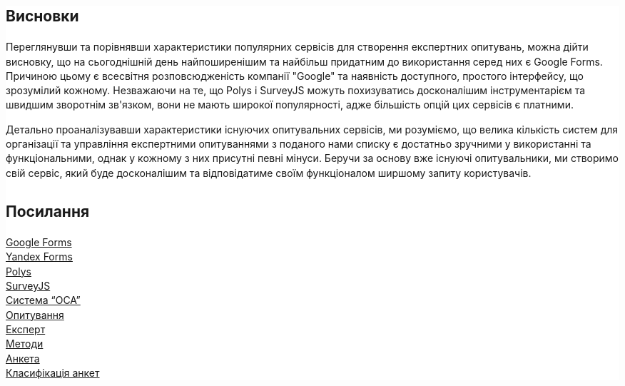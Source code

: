 ## Висновки

Переглянувши та порівнявши характеристики популярних сервісів для створення експертних опитувань, можна дійти висновку,
що на сьогоднішній день найпоширенішим та найбільш придатним до використання серед них є Google Forms. Причиною цьому є
всесвітня розповсюдженість компанії "Google" та наявність доступного, простого інтерфейсу, що зрозумілий кожному.
Незважаючи на те, що Polys і SurveyJS можуть похизуватись досконалішим інструментарієм та швидшим зворотнім
зв'язком, вони не мають широкої популярності, адже більшість опцій цих сервісів є платними. 

Детально проаналізувавши
характеристики існуючих опитувальних сервісів, ми розуміємо, що велика кількість систем для організації та управління
експертними опитуваннями з поданого нами списку є достатньо зручними у використанні та функціональними, однак у кожному
з них присутні певні мінуси. Беручи за основу вже існуючі опитувальники, ми створимо свій сервіс, який буде досконалішим
та відповідатиме своїм функціоналом ширшому запиту користувачів.

## Посилання

[Google Forms](https://www.google.com/intl/ru_ua/forms/about/)</br>
[Yandex Forms](https://cloud.yandex.ru/services/form)</br>
[Polys](https://ru.polys.me/)</br>
[SurveyJS](https://surveyjs.io/)</br>
[Система “ОСА”](https://oca.com.ua/)</br>
[Опитування](https://uk.wikipedia.org/wiki/%D0%9E%D0%BF%D0%B8%D1%82%D1%83%D0%B2%D0%B0%D0%BD%D0%BD%D1%8F)</br>
[Експерт](https://ips.ligazakon.net/document/TM047084)</br>
[Методи](http://socio.125mb.com/vidyi-ekspertnogo-oprosa-17665.html)</br>
[Анкета](https://vue.gov.ua/%D0%90%D0%BD%D0%BA%D0%B5%D1%82%D0%B0)</br>
[Класифікація анкет](http://sewiki.ru/%D0%AD%D0%BA%D1%81%D0%BF%D0%B5%D1%80%D1%82%D0%BD%D0%BE%D0%B5_%D0%BE%D1%86%D0%B5%D0%BD%D0%B8%D0%B2%D0%B0%D0%BD%D0%B8%D0%B5)
